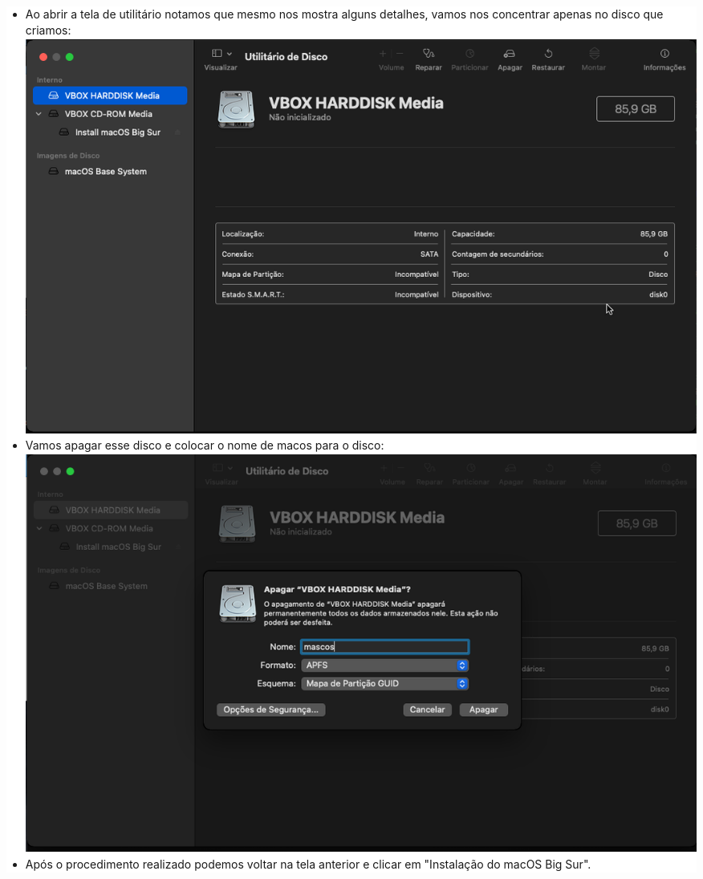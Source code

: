 - Ao abrir a tela de utilitário notamos que mesmo nos mostra alguns detalhes, vamos nos concentrar apenas no disco que 
criamos:
![hd-macos.png](imgs%2Fhd-macos.png)
- Vamos apagar esse disco e colocar o nome de macos para o disco:
![hd-macos-dps.png](imgs%2Fhd-macos-dps.png)
- Após o procedimento realizado podemos voltar na tela anterior e clicar em "Instalação do macOS Big Sur".